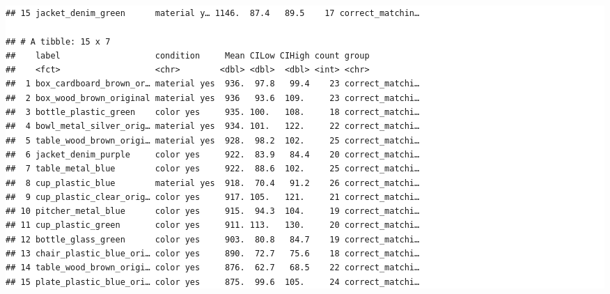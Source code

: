     ## 15 jacket_denim_green      material y… 1146.  87.4   89.5    17 correct_matchin…

    ## # A tibble: 15 x 7
    ##    label                   condition     Mean CILow CIHigh count group          
    ##    <fct>                   <chr>        <dbl> <dbl>  <dbl> <int> <chr>          
    ##  1 box_cardboard_brown_or… material yes  936.  97.8   99.4    23 correct_matchi…
    ##  2 box_wood_brown_original material yes  936   93.6  109.     23 correct_matchi…
    ##  3 bottle_plastic_green    color yes     935. 100.   108.     18 correct_matchi…
    ##  4 bowl_metal_silver_orig… material yes  934. 101.   122.     22 correct_matchi…
    ##  5 table_wood_brown_origi… material yes  928.  98.2  102.     25 correct_matchi…
    ##  6 jacket_denim_purple     color yes     922.  83.9   84.4    20 correct_matchi…
    ##  7 table_metal_blue        color yes     922.  88.6  102.     25 correct_matchi…
    ##  8 cup_plastic_blue        material yes  918.  70.4   91.2    26 correct_matchi…
    ##  9 cup_plastic_clear_orig… color yes     917. 105.   121.     21 correct_matchi…
    ## 10 pitcher_metal_blue      color yes     915.  94.3  104.     19 correct_matchi…
    ## 11 cup_plastic_green       color yes     911. 113.   130.     20 correct_matchi…
    ## 12 bottle_glass_green      color yes     903.  80.8   84.7    19 correct_matchi…
    ## 13 chair_plastic_blue_ori… color yes     890.  72.7   75.6    18 correct_matchi…
    ## 14 table_wood_brown_origi… color yes     876.  62.7   68.5    22 correct_matchi…
    ## 15 plate_plastic_blue_ori… color yes     875.  99.6  105.     24 correct_matchi…
